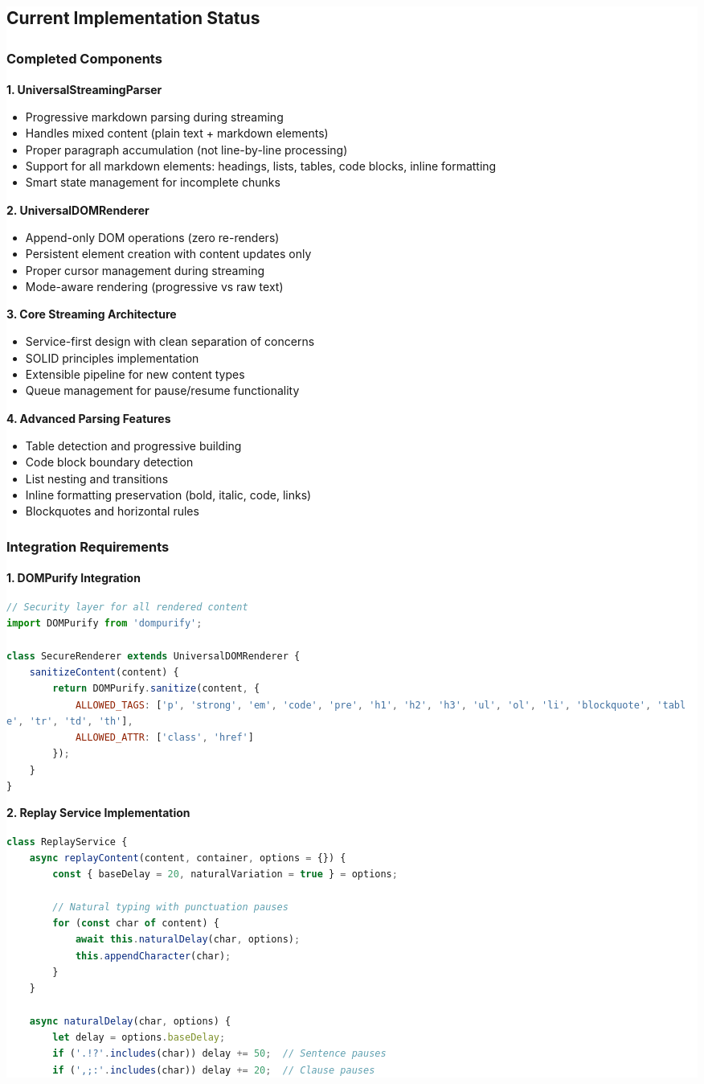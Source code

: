 ## Current Implementation Status

### Completed Components

**1. UniversalStreamingParser**
- Progressive markdown parsing during streaming
- Handles mixed content (plain text + markdown elements)
- Proper paragraph accumulation (not line-by-line processing)
- Support for all markdown elements: headings, lists, tables, code blocks, inline formatting
- Smart state management for incomplete chunks

**2. UniversalDOMRenderer**  
- Append-only DOM operations (zero re-renders)
- Persistent element creation with content updates only
- Proper cursor management during streaming
- Mode-aware rendering (progressive vs raw text)

**3. Core Streaming Architecture**
- Service-first design with clean separation of concerns
- SOLID principles implementation
- Extensible pipeline for new content types
- Queue management for pause/resume functionality

**4. Advanced Parsing Features**
- Table detection and progressive building
- Code block boundary detection
- List nesting and transitions
- Inline formatting preservation (bold, italic, code, links)
- Blockquotes and horizontal rules

### Integration Requirements

**1. DOMPurify Integration**
```javascript
// Security layer for all rendered content
import DOMPurify from 'dompurify';

class SecureRenderer extends UniversalDOMRenderer {
    sanitizeContent(content) {
        return DOMPurify.sanitize(content, {
            ALLOWED_TAGS: ['p', 'strong', 'em', 'code', 'pre', 'h1', 'h2', 'h3', 'ul', 'ol', 'li', 'blockquote', 'table', 'tr', 'td', 'th'],
            ALLOWED_ATTR: ['class', 'href']
        });
    }
}
```

**2. Replay Service Implementation**
```javascript
class ReplayService {
    async replayContent(content, container, options = {}) {
        const { baseDelay = 20, naturalVariation = true } = options;
        
        // Natural typing with punctuation pauses
        for (const char of content) {
            await this.naturalDelay(char, options);
            this.appendCharacter(char);
        }
    }
    
    async naturalDelay(char, options) {
        let delay = options.baseDelay;
        if ('.!?'.includes(char)) delay += 50;  // Sentence pauses
        if (',;:'.includes(char)) delay += 20;  // Clause pauses
```